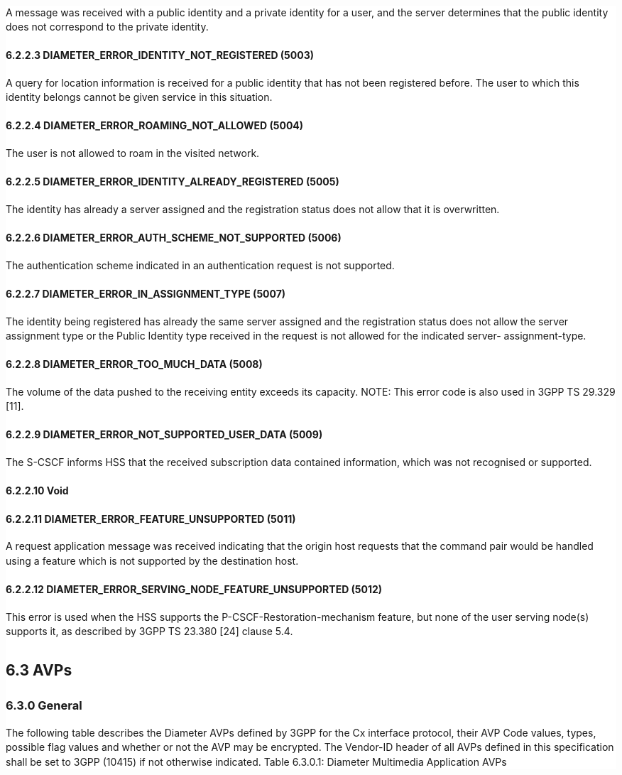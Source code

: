A message was received with a public identity and a private identity for a
user, and the server determines that the public identity does not correspond
to the private identity.
#### 6.2.2.3 DIAMETER_ERROR_IDENTITY_NOT_REGISTERED (5003)
A query for location information is received for a public identity that has
not been registered before. The user to which this identity belongs cannot be
given service in this situation.
#### 6.2.2.4 DIAMETER_ERROR_ROAMING_NOT_ALLOWED (5004)
The user is not allowed to roam in the visited network.
#### 6.2.2.5 DIAMETER_ERROR_IDENTITY_ALREADY_REGISTERED (5005)
The identity has already a server assigned and the registration status does
not allow that it is overwritten.
#### 6.2.2.6 DIAMETER_ERROR_AUTH_SCHEME_NOT_SUPPORTED (5006)
The authentication scheme indicated in an authentication request is not
supported.
#### 6.2.2.7 DIAMETER_ERROR_IN_ASSIGNMENT_TYPE (5007)
The identity being registered has already the same server assigned and the
registration status does not allow the server assignment type or the Public
Identity type received in the request is not allowed for the indicated server-
assignment-type.
#### 6.2.2.8 DIAMETER_ERROR_TOO_MUCH_DATA (5008)
The volume of the data pushed to the receiving entity exceeds its capacity.
NOTE: This error code is also used in 3GPP TS 29.329 [11].
#### 6.2.2.9 DIAMETER_ERROR_NOT_SUPPORTED_USER_DATA (5009)
The S-CSCF informs HSS that the received subscription data contained
information, which was not recognised or supported.
#### 6.2.2.10 Void
#### 6.2.2.11 DIAMETER_ERROR_FEATURE_UNSUPPORTED (5011)
A request application message was received indicating that the origin host
requests that the command pair would be handled using a feature which is not
supported by the destination host.
#### 6.2.2.12 DIAMETER_ERROR_SERVING_NODE_FEATURE_UNSUPPORTED (5012)
This error is used when the HSS supports the P-CSCF-Restoration-mechanism
feature, but none of the user serving node(s) supports it, as described by
3GPP TS 23.380 [24] clause 5.4.
## 6.3 AVPs
### 6.3.0 General
The following table describes the Diameter AVPs defined by 3GPP for the Cx
interface protocol, their AVP Code values, types, possible flag values and
whether or not the AVP may be encrypted. The Vendor-ID header of all AVPs
defined in this specification shall be set to 3GPP (10415) if not otherwise
indicated.
Table 6.3.0.1: Diameter Multimedia Application AVPs